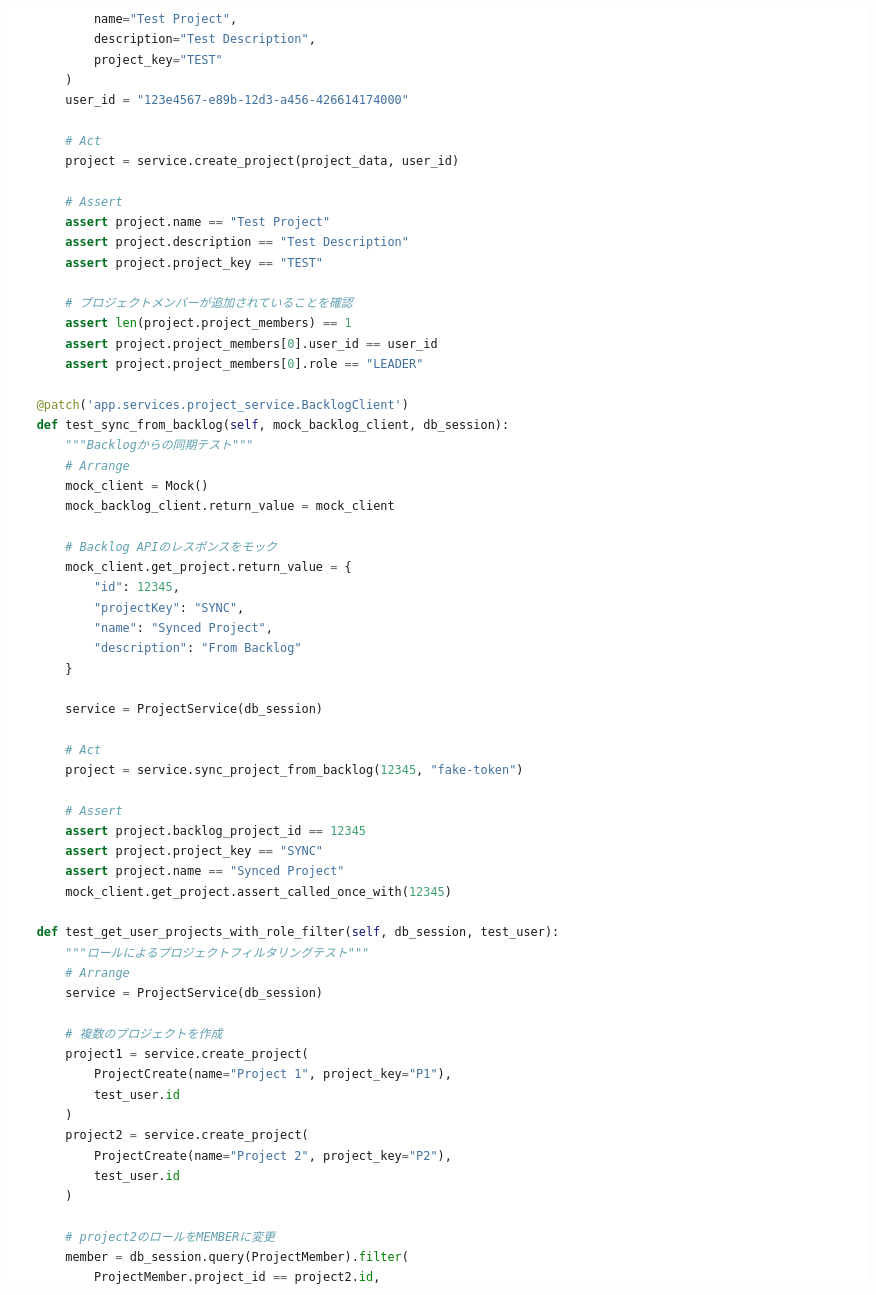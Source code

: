 ```python
            name="Test Project",
            description="Test Description",
            project_key="TEST"
        )
        user_id = "123e4567-e89b-12d3-a456-426614174000"
        
        # Act
        project = service.create_project(project_data, user_id)
        
        # Assert
        assert project.name == "Test Project"
        assert project.description == "Test Description"
        assert project.project_key == "TEST"
        
        # プロジェクトメンバーが追加されていることを確認
        assert len(project.project_members) == 1
        assert project.project_members[0].user_id == user_id
        assert project.project_members[0].role == "LEADER"
    
    @patch('app.services.project_service.BacklogClient')
    def test_sync_from_backlog(self, mock_backlog_client, db_session):
        """Backlogからの同期テスト"""
        # Arrange
        mock_client = Mock()
        mock_backlog_client.return_value = mock_client
        
        # Backlog APIのレスポンスをモック
        mock_client.get_project.return_value = {
            "id": 12345,
            "projectKey": "SYNC",
            "name": "Synced Project",
            "description": "From Backlog"
        }
        
        service = ProjectService(db_session)
        
        # Act
        project = service.sync_project_from_backlog(12345, "fake-token")
        
        # Assert
        assert project.backlog_project_id == 12345
        assert project.project_key == "SYNC"
        assert project.name == "Synced Project"
        mock_client.get_project.assert_called_once_with(12345)
    
    def test_get_user_projects_with_role_filter(self, db_session, test_user):
        """ロールによるプロジェクトフィルタリングテスト"""
        # Arrange
        service = ProjectService(db_session)
        
        # 複数のプロジェクトを作成
        project1 = service.create_project(
            ProjectCreate(name="Project 1", project_key="P1"),
            test_user.id
        )
        project2 = service.create_project(
            ProjectCreate(name="Project 2", project_key="P2"),
            test_user.id
        )
        
        # project2のロールをMEMBERに変更
        member = db_session.query(ProjectMember).filter(
            ProjectMember.project_id == project2.id,
```